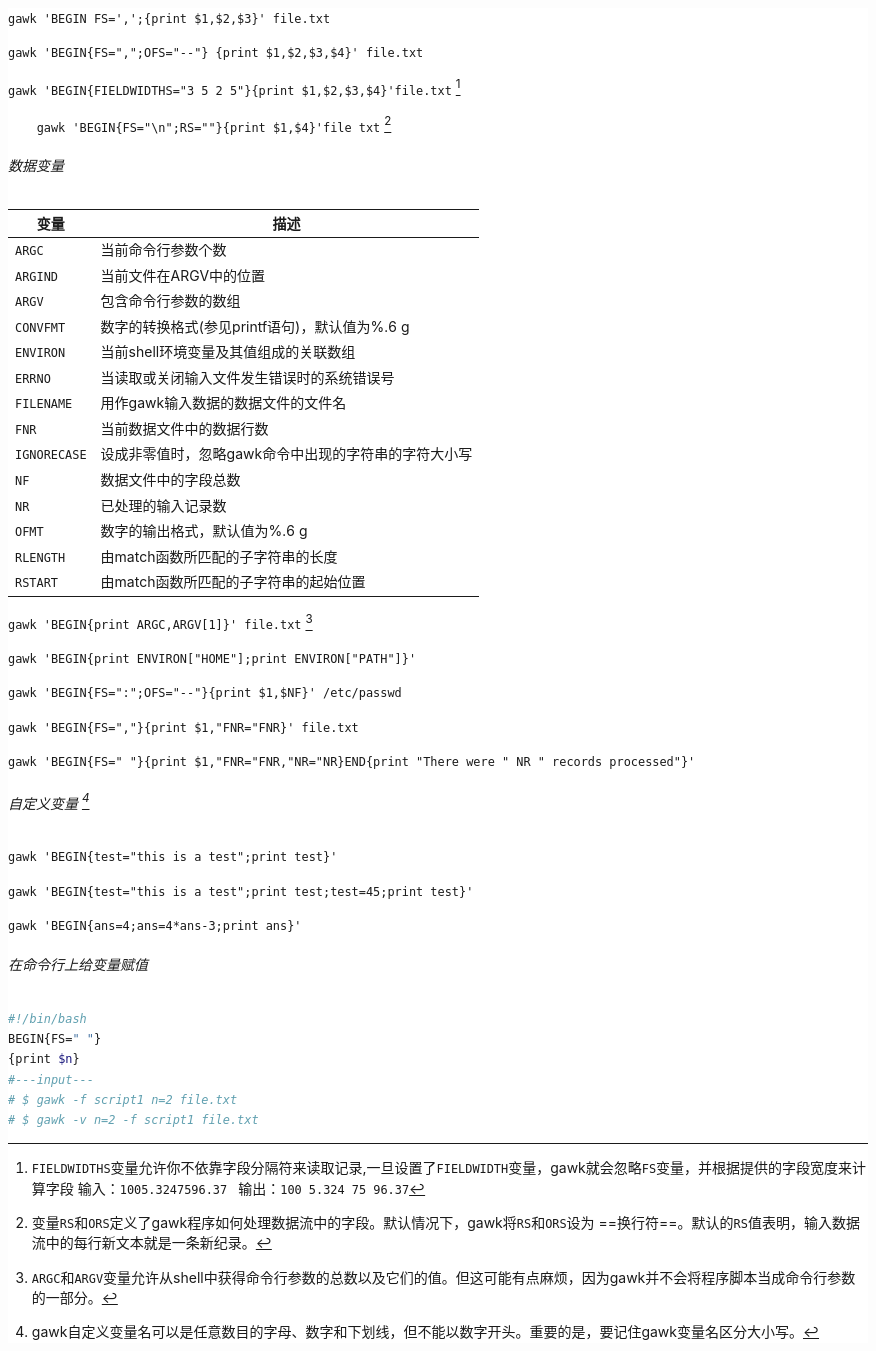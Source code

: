 `gawk 'BEGIN FS=',';{print $1,$2,$3}' file.txt `

`gawk 'BEGIN{FS=",";OFS="--"} {print $1,$2,$3,$4}' file.txt`

`gawk 'BEGIN{FIELDWIDTHS="3 5 2 5"}{print $1,$2,$3,$4}'file.txt` [^1]

`    gawk 'BEGIN{FS="\n";RS=""}{print $1,$4}'file txt` [^2]

###### 数据变量

| 变量         | 描述                                                 |
| ------------ | ---------------------------------------------------- |
| `ARGC`       | 当前命令行参数个数                                   |
| `ARGIND`     | 当前文件在ARGV中的位置                               |
| `ARGV`       | 包含命令行参数的数组                                 |
| `CONVFMT`    | 数字的转换格式(参见printf语句)，默认值为%.6 g        |
| `ENVIRON`    | 当前shell环境变量及其值组成的关联数组                |
| `ERRNO`      | 当读取或关闭输入文件发生错误时的系统错误号           |
| `FILENAME`   | 用作gawk输入数据的数据文件的文件名                   |
| `FNR`        | 当前数据文件中的数据行数                             |
| `IGNORECASE` | 设成非零值时，忽略gawk命令中出现的字符串的字符大小写 |
| `NF`         | 数据文件中的字段总数                                 |
| `NR`         | 已处理的输入记录数                                   |
| `OFMT`       | 数字的输出格式，默认值为%.6 g                        |
| `RLENGTH`    | 由match函数所匹配的子字符串的长度                    |
| `RSTART`     | 由match函数所匹配的子字符串的起始位置                |

`gawk 'BEGIN{print ARGC,ARGV[1]}' file.txt` [^3]

`gawk 'BEGIN{print ENVIRON["HOME"];print ENVIRON["PATH"]}'` 

`gawk 'BEGIN{FS=":";OFS="--"}{print $1,$NF}' /etc/passwd  ` 

`gawk 'BEGIN{FS=","}{print $1,"FNR="FNR}' file.txt`

`gawk 'BEGIN{FS=" "}{print $1,"FNR="FNR,"NR="NR}END{print "There were " NR " records processed"}'`

###### 自定义变量 [^4]

`gawk 'BEGIN{test="this is a test";print test}'`

`gawk 'BEGIN{test="this is a test";print test;test=45;print test}'`

`gawk 'BEGIN{ans=4;ans=4*ans-3;print ans}'`

###### 在命令行上给变量赋值

```bash
#!/bin/bash
BEGIN{FS=" "}
{print $n}
#---input---
# $ gawk -f script1 n=2 file.txt
# $ gawk -v n=2 -f script1 file.txt
```


[^1]: `FIELDWIDTHS`变量允许你不依靠字段分隔符来读取记录,一旦设置了`FIELDWIDTH`变量，gawk就会忽略`FS`变量，并根据提供的字段宽度来计算字段 输入：`1005.3247596.37 ` 输出：`100 5.324 75 96.37`
[^2]: 变量`RS`和`ORS`定义了gawk程序如何处理数据流中的字段。默认情况下，gawk将`RS`和`ORS`设为 ==换行符==。默认的`RS`值表明，输入数据流中的每行新文本就是一条新纪录。
[^3]: `ARGC`和`ARGV`变量允许从shell中获得命令行参数的总数以及它们的值。但这可能有点麻烦，因为gawk并不会将程序脚本当成命令行参数的一部分。
[^4]: gawk自定义变量名可以是任意数目的字母、数字和下划线，但不能以数字开头。重要的是，要记住gawk变量名区分大小写。
[^5]: 可以用标准赋值语句来定义数组变量。数组变量赋值的格式如下:  					`var[index] = element`
[^6]: `BEGIN`和`END`关键字是用来在读取数据流之前或之 后执行命令的特殊模式。类似地，你可以创建其他模式在数据流中出现匹配数据时执行一些命令。
[^7]: 匹配操作符(matching operator)允许将正则表达式限定在记录中的特定数据字段。匹配操作符是波浪线(`~`)。可以指定匹配操作符、数据字段变量以及要匹配的正则表达式。
[^8]: `$1`变量代表记录中的第一个数据字段。这个表达式会过滤出第一个字段以文本`data`开头的
[^9]: 除了控制字母外，还有3种修饰符可以用来进一步控制输出。  `width`:指定了输出字段最小宽度的数字值。如果输出短于这个值，printf会将文本右对齐，并用空格进行填充。如果输出比指定的宽度还要长，则按照实际的长度输出。 `prec`:这是一个数字值，指定了浮点数中小数点后面位数，或者文本字符串中显示的最大字符数。 `-`(减号):指明在向格式化空间中放入数据时采用左对齐而不是右对齐。